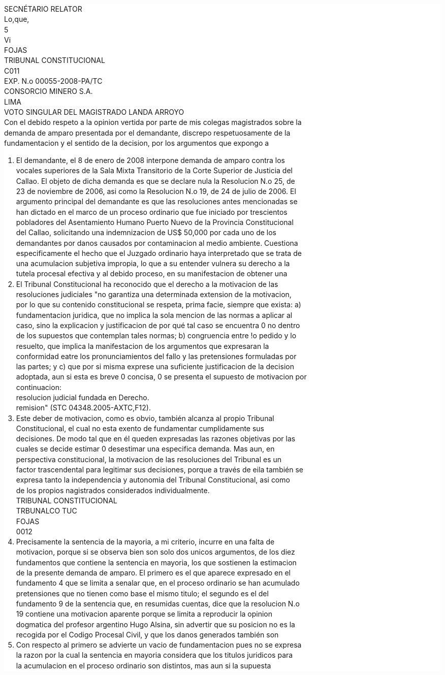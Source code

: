 SECNÉTARIO RELATOR  
Lo,que,  
5  
Vi  
FOJAS  
TRIBUNAL CONSTITUCIONAL  
C011  
EXP. N.o 00055-2008-PA/TC  
CONSORCIO MINERO S.A.  
LIMA  
VOTO SINGULAR DEL MAGISTRADO LANDA ARROYO  
Con el debido respeto a la opinion vertida por parte de mis colegas magistrados sobre la  
demanda de amparo presentada por el demandante, discrepo respetuosamente de la  
fundamentacion y el sentido de la decision, por los argumentos que expongo a  
1. El demandante, el 8 de enero de 2008 interpone demanda de amparo contra los  
vocales superiores de la Sala Mixta Transitorio de la Corte Superior de Justicia del  
Callao. El objeto de dicha demanda es que se declare nula la Resolucion N.o 25, de  
23 de noviembre de 2006, asi como la Resolucion N.o 19, de 24 de julio de 2006. El  
argumento principal del demandante es que las resoluciones antes mencionadas se  
han dictado en el marco de un proceso ordinario que fue iniciado por trescientos  
pobladores del Asentamiento Humano Puerto Nuevo de la Provincia Constitucional  
del Callao, solicitando una indemnizacion de US$ 50,000 por cada uno de los  
demandantes por danos causados por contaminacion al medio ambiente. Cuestiona  
especificamente el hecho que el Juzgado ordinario haya interpretado que se trata de  
una acumulacion subjetiva impropia, lo que a su entender vulnera su derecho a la  
tutela procesal efectiva y al debido proceso, en su manifestacion de obtener una  
2. El Tribunal Constitucional ha reconocido que el derecho a la motivacion de las  
resoluciones judiciales "no garantiza una determinada extension de la motivacion,  
por lo que su contenido constitucional se respeta, prima facie, siempre que exista: a)  
fundamentacion juridica, que no implica la sola mencion de las normas a aplicar al  
caso, sino la explicacion y justificacion de por qué tal caso se encuentra 0 no dentro  
de los supuestos que contemplan tales normas; b) congruencia entre !o pedido y lo  
resuelto, que implica la manifestacion de los argumentos que expresaran la  
conformidad eatre los pronunciamientos del fallo y las pretensiones formuladas por  
las partes; y c) que por si misma exprese una suficiente justificacion de la decision  
adoptada, aun si esta es breve 0 concisa, 0 se presenta el supuesto de motivacion por  
continuacion:  
resolucion judicial fundada en Derecho.  
remision" (STC 04348.2005-AXTC,F12).  
 3. Este deber de motivacion, como es obvio, también alcanza al propio Tribunal  
Constitucional, el cual no esta exento de fundamentar cumplidamente sus  
decisiones. De modo tal que en él queden expresadas las razones objetivas por las  
cuales se decide estimar 0 desestimar una especifica demanda. Mas aun, en  
perspectiva constitucional, la motivacion de las resoluciones del Tribunal es un  
factor trascendental para legitimar sus decisiones, porque a través de eila también se  
expresa tanto la independencia y autonomia del Tribunal Constitucional, asi como  
de los propios nagistrados considerados individualmente.  
TRIBUNAL CONSTITUCIONAL  
TRBUNALCO TUC  
FOJAS  
0012  
4. Precisamente la sentencia de la mayoria, a mi criterio, incurre en una falta de  
motivacion, porque si se observa bien son solo dos unicos argumentos, de los diez  
fundamentos que contiene la sentencia en mayoria, los que sostienen la estimacion  
de la presente demanda de amparo. El primero es el que aparece expresado en el  
fundamento 4 que se limita a senalar que, en el proceso ordinario se han acumulado  
pretensiones que no tienen como base el mismo titulo; el segundo es el del  
fundamento 9 de la sentencia que, en resumidas cuentas, dice que la resolucion N.o  
19 contiene una motivacion aparente porque se limita a reproducir la opinion  
dogmatica del profesor argentino Hugo Alsina, sin advertir que su posicion no es la  
recogida por el Codigo Procesal Civil, y que los danos generados también son  
5. Con respecto al primero se advierte un vacio de fundamentacion pues no se expresa  
la razon por la cual la sentencia en mayoria considera que los titulos juridicos para  
la acumulacion en el proceso ordinario son distintos, mas aun si la supuesta  